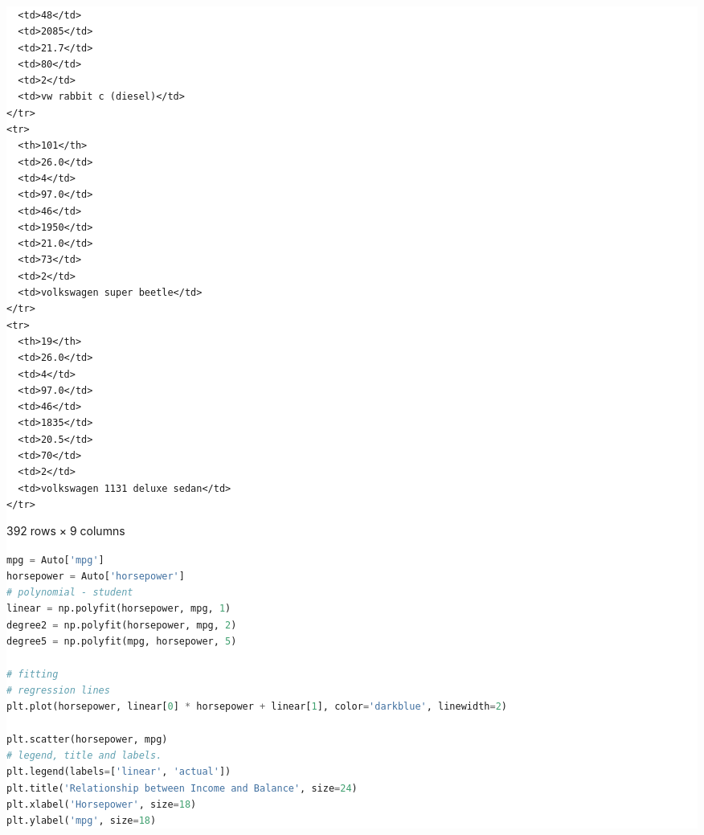       <td>48</td>
      <td>2085</td>
      <td>21.7</td>
      <td>80</td>
      <td>2</td>
      <td>vw rabbit c (diesel)</td>
    </tr>
    <tr>
      <th>101</th>
      <td>26.0</td>
      <td>4</td>
      <td>97.0</td>
      <td>46</td>
      <td>1950</td>
      <td>21.0</td>
      <td>73</td>
      <td>2</td>
      <td>volkswagen super beetle</td>
    </tr>
    <tr>
      <th>19</th>
      <td>26.0</td>
      <td>4</td>
      <td>97.0</td>
      <td>46</td>
      <td>1835</td>
      <td>20.5</td>
      <td>70</td>
      <td>2</td>
      <td>volkswagen 1131 deluxe sedan</td>
    </tr>
  </tbody>
</table>
<p>392 rows × 9 columns</p>
</div>




```python
mpg = Auto['mpg']
horsepower = Auto['horsepower']
# polynomial - student
linear = np.polyfit(horsepower, mpg, 1)
degree2 = np.polyfit(horsepower, mpg, 2)
degree5 = np.polyfit(mpg, horsepower, 5)

# fitting
# regression lines
plt.plot(horsepower, linear[0] * horsepower + linear[1], color='darkblue', linewidth=2)

plt.scatter(horsepower, mpg)
# legend, title and labels.
plt.legend(labels=['linear', 'actual'])
plt.title('Relationship between Income and Balance', size=24)
plt.xlabel('Horsepower', size=18)
plt.ylabel('mpg', size=18)
```
